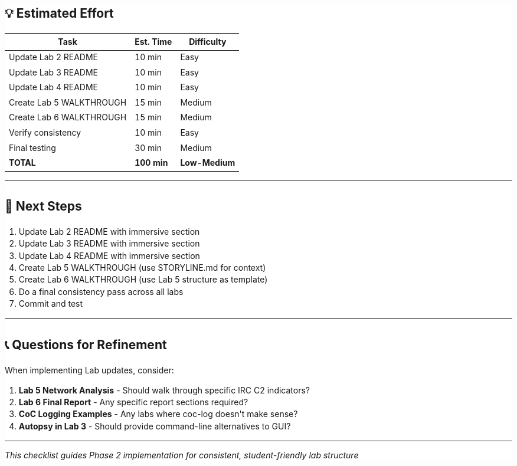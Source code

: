 
## 💡 Estimated Effort

| Task | Est. Time | Difficulty |
|------|-----------|------------|
| Update Lab 2 README | 10 min | Easy |
| Update Lab 3 README | 10 min | Easy |
| Update Lab 4 README | 10 min | Easy |
| Create Lab 5 WALKTHROUGH | 15 min | Medium |
| Create Lab 6 WALKTHROUGH | 15 min | Medium |
| Verify consistency | 10 min | Easy |
| Final testing | 30 min | Medium |
| **TOTAL** | **100 min** | **Low-Medium** |

---

## 🚀 Next Steps

1. Update Lab 2 README with immersive section
2. Update Lab 3 README with immersive section
3. Update Lab 4 README with immersive section
4. Create Lab 5 WALKTHROUGH (use STORYLINE.md for context)
5. Create Lab 6 WALKTHROUGH (use Lab 5 structure as template)
6. Do a final consistency pass across all labs
7. Commit and test

---

## 📞 Questions for Refinement

When implementing Lab updates, consider:

1. **Lab 5 Network Analysis** - Should walk through specific IRC C2 indicators?
2. **Lab 6 Final Report** - Any specific report sections required?
3. **CoC Logging Examples** - Any labs where coc-log doesn't make sense?
4. **Autopsy in Lab 3** - Should provide command-line alternatives to GUI?

---

*This checklist guides Phase 2 implementation for consistent, student-friendly lab structure*
